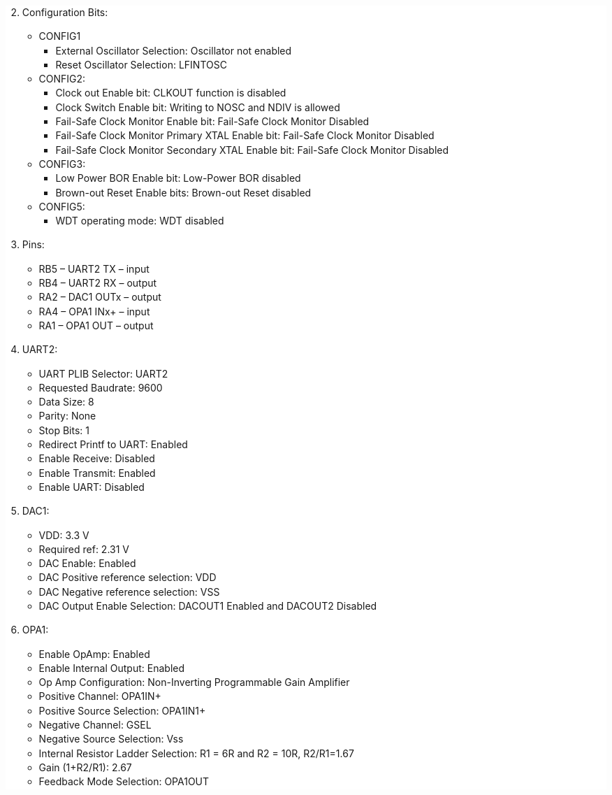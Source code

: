 2.	Configuration Bits:
    - CONFIG1
        - External Oscillator Selection: Oscillator not enabled
        - Reset Oscillator Selection: LFINTOSC
    - CONFIG2:
        - Clock out Enable bit: CLKOUT function is disabled
        - Clock Switch Enable bit: Writing to NOSC and NDIV is allowed
        - Fail-Safe Clock Monitor Enable bit: Fail-Safe Clock Monitor Disabled
        - Fail-Safe Clock Monitor Primary XTAL Enable bit: Fail-Safe Clock Monitor Disabled 
        - Fail-Safe Clock Monitor Secondary XTAL Enable bit: Fail-Safe Clock Monitor Disabled
    - CONFIG3:
        - Low Power BOR Enable bit: Low-Power BOR disabled
        - Brown-out Reset Enable bits: Brown-out Reset disabled 
    - CONFIG5:
        - WDT operating mode: WDT disabled

3.	Pins:
    - RB5 – UART2 TX – input
    - RB4 – UART2 RX – output
    - RA2 – DAC1 OUTx – output
    - RA4 – OPA1 INx+ – input
    - RA1 – OPA1 OUT – output

4.	UART2:
    - UART PLIB Selector: UART2
    - Requested Baudrate: 9600
    - Data Size: 8
    - Parity: None
    - Stop Bits: 1
    - Redirect Printf to UART: Enabled
    - Enable Receive: Disabled
    - Enable Transmit: Enabled
    - Enable UART: Disabled

5.	DAC1:
    - VDD: 3.3 V
    - Required ref: 2.31 V
    - DAC Enable: Enabled
    - DAC Positive reference selection: VDD
    - DAC Negative reference selection: VSS
    - DAC Output Enable Selection: DACOUT1 Enabled and DACOUT2 Disabled

6.	OPA1:
    - Enable OpAmp: Enabled
    - Enable Internal Output: Enabled
    - Op Amp Configuration: Non-Inverting Programmable Gain Amplifier
    - Positive Channel: OPA1IN+
    - Positive Source Selection: OPA1IN1+
    - Negative Channel: GSEL
    - Negative Source Selection: Vss
    - Internal Resistor Ladder Selection: R1 = 6R and R2 = 10R, R2/R1=1.67
    - Gain (1+R2/R1): 2.67
    - Feedback Mode Selection: OPA1OUT

